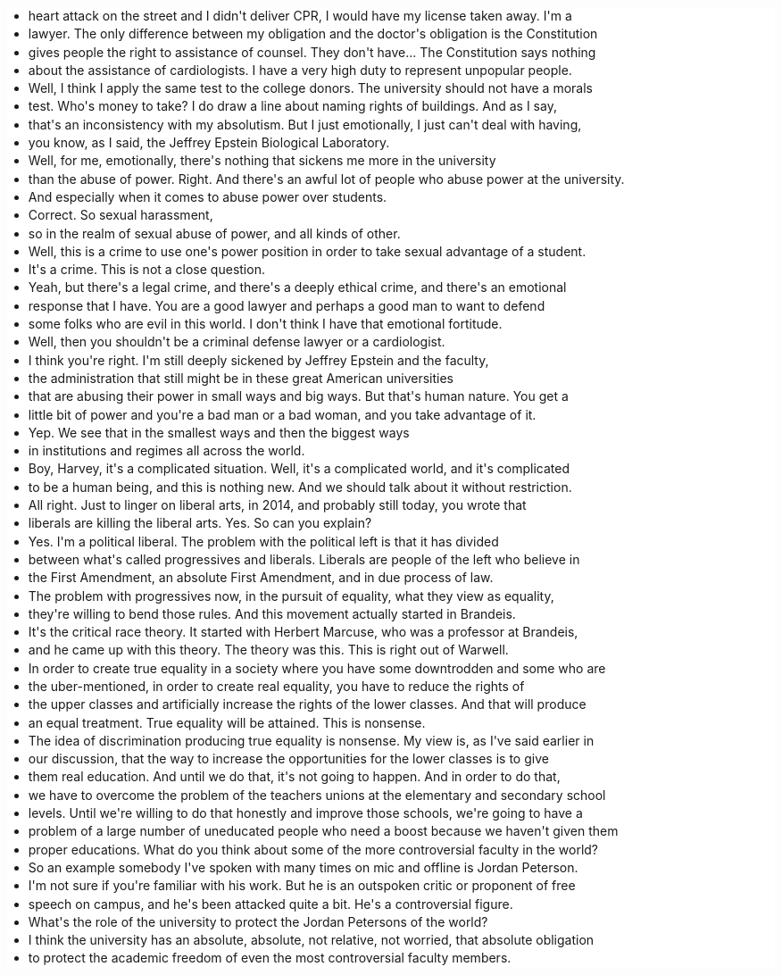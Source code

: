 *  heart attack on the street and I didn't deliver CPR, I would have my license taken away. I'm a
*  lawyer. The only difference between my obligation and the doctor's obligation is the Constitution
*  gives people the right to assistance of counsel. They don't have... The Constitution says nothing
*  about the assistance of cardiologists. I have a very high duty to represent unpopular people.
*  Well, I think I apply the same test to the college donors. The university should not have a morals
*  test. Who's money to take? I do draw a line about naming rights of buildings. And as I say,
*  that's an inconsistency with my absolutism. But I just emotionally, I just can't deal with having,
*  you know, as I said, the Jeffrey Epstein Biological Laboratory.
*  Well, for me, emotionally, there's nothing that sickens me more in the university
*  than the abuse of power. Right. And there's an awful lot of people who abuse power at the university.
*  And especially when it comes to abuse power over students.
*  Correct. So sexual harassment,
*  so in the realm of sexual abuse of power, and all kinds of other.
*  Well, this is a crime to use one's power position in order to take sexual advantage of a student.
*  It's a crime. This is not a close question.
*  Yeah, but there's a legal crime, and there's a deeply ethical crime, and there's an emotional
*  response that I have. You are a good lawyer and perhaps a good man to want to defend
*  some folks who are evil in this world. I don't think I have that emotional fortitude.
*  Well, then you shouldn't be a criminal defense lawyer or a cardiologist.
*  I think you're right. I'm still deeply sickened by Jeffrey Epstein and the faculty,
*  the administration that still might be in these great American universities
*  that are abusing their power in small ways and big ways. But that's human nature. You get a
*  little bit of power and you're a bad man or a bad woman, and you take advantage of it.
*  Yep. We see that in the smallest ways and then the biggest ways
*  in institutions and regimes all across the world.
*  Boy, Harvey, it's a complicated situation. Well, it's a complicated world, and it's complicated
*  to be a human being, and this is nothing new. And we should talk about it without restriction.
*  All right. Just to linger on liberal arts, in 2014, and probably still today, you wrote that
*  liberals are killing the liberal arts. Yes. So can you explain?
*  Yes. I'm a political liberal. The problem with the political left is that it has divided
*  between what's called progressives and liberals. Liberals are people of the left who believe in
*  the First Amendment, an absolute First Amendment, and in due process of law.
*  The problem with progressives now, in the pursuit of equality, what they view as equality,
*  they're willing to bend those rules. And this movement actually started in Brandeis.
*  It's the critical race theory. It started with Herbert Marcuse, who was a professor at Brandeis,
*  and he came up with this theory. The theory was this. This is right out of Warwell.
*  In order to create true equality in a society where you have some downtrodden and some who are
*  the uber-mentioned, in order to create real equality, you have to reduce the rights of
*  the upper classes and artificially increase the rights of the lower classes. And that will produce
*  an equal treatment. True equality will be attained. This is nonsense.
*  The idea of discrimination producing true equality is nonsense. My view is, as I've said earlier in
*  our discussion, that the way to increase the opportunities for the lower classes is to give
*  them real education. And until we do that, it's not going to happen. And in order to do that,
*  we have to overcome the problem of the teachers unions at the elementary and secondary school
*  levels. Until we're willing to do that honestly and improve those schools, we're going to have a
*  problem of a large number of uneducated people who need a boost because we haven't given them
*  proper educations. What do you think about some of the more controversial faculty in the world?
*  So an example somebody I've spoken with many times on mic and offline is Jordan Peterson.
*  I'm not sure if you're familiar with his work. But he is an outspoken critic or proponent of free
*  speech on campus, and he's been attacked quite a bit. He's a controversial figure.
*  What's the role of the university to protect the Jordan Petersons of the world?
*  I think the university has an absolute, absolute, not relative, not worried, that absolute obligation
*  to protect the academic freedom of even the most controversial faculty members.